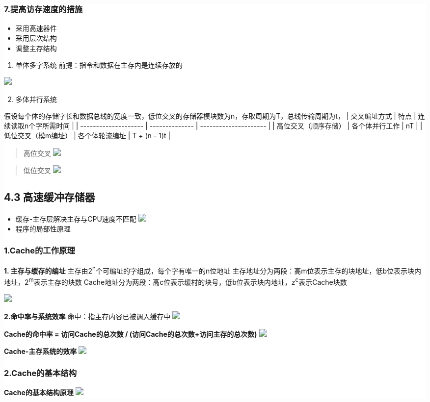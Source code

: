 ### 7.提高访存速度的措施
- 采用高速器件
- 采用层次结构
- 调整主存结构

1. 单体多字系统
前提：指令和数据在主存内是连续存放的

![](https://raw.githubusercontent.com/Anlieh/PicBucket/master/202210041523863.png)

2. 多体并行系统

假设每个体的存储字长和数据总线的宽度一致，低位交叉的存储器模块数为n，存取周期为T，总线传输周期为t，
| 交叉编址方式         | 特点           | 连续读取n个字所需时间 | 
| -------------------- | -------------- | --------------------- |
| 高位交叉（顺序存储） | 各个体并行工作 |   nT              |
| 低位交叉（模m编址）  | 各个体轮流编址 |  T + (n - 1)t     |

>高位交叉
>![](https://raw.githubusercontent.com/Anlieh/PicBucket/master/202210041531629.png)

>低位交叉
>![](https://raw.githubusercontent.com/Anlieh/PicBucket/master/202210041531916.png)


## 4.3 高速缓冲存储器

- 缓存-主存层解决主存与CPU速度不匹配
![](https://raw.githubusercontent.com/Anlieh/PicBucket/master/202210051846681.png)
- 程序的局部性原理

### 1.Cache的工作原理
**1. 主存与缓存的编址**
主存由2<sup>n</sup>个可编址的字组成，每个字有唯一的n位地址
主存地址分为两段：高m位表示主存的块地址，低b位表示块内地址，2<sup>m</sup>表示主存的块数
Cache地址分为两段：高c位表示缓村的块号，低b位表示块内地址，z<sup>c</sup>表示Cache块数

![](https://raw.githubusercontent.com/Anlieh/PicBucket/master/202210051849603.png)

**2.命中率与系统效率**
命中：指主存内容已被调入缓存中
![](https://raw.githubusercontent.com/Anlieh/PicBucket/master/202210051857103.png)

**Cache的命中率 = 访问Cache的总次数 / (访问Cache的总次数+访问主存的总次数)**
![](https://raw.githubusercontent.com/Anlieh/PicBucket/master/202210051902846.png)

**Cache-主存系统的效率**
![](https://raw.githubusercontent.com/Anlieh/PicBucket/master/202210051904433.png)

### 2.Cache的基本结构
**Cache的基本结构原理**
![](https://raw.githubusercontent.com/Anlieh/PicBucket/master/202210051904690.png)
